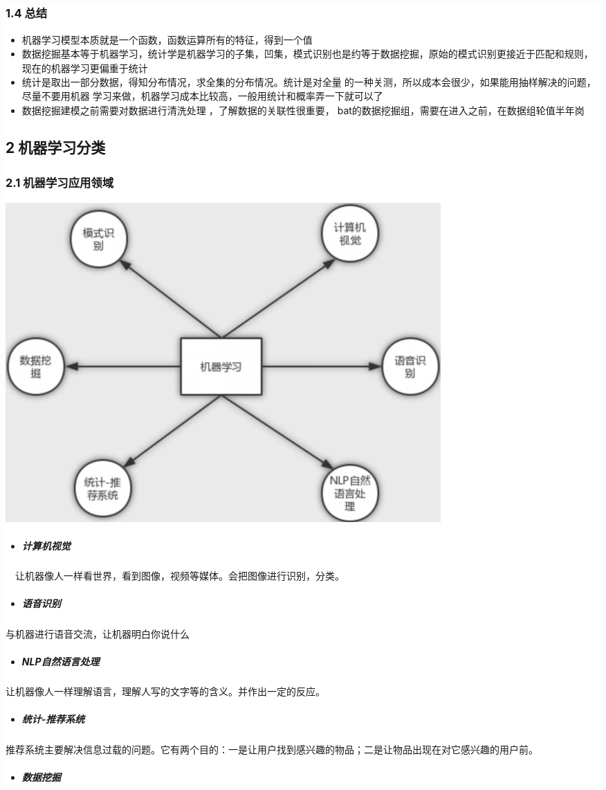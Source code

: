 ### 1.4 总结

- 机器学习模型本质就是一个函数，函数运算所有的特征，得到一个值 
- 数据挖掘基本等于机器学习，统计学是机器学习的子集，凹集，模式识别也是约等于数据挖掘，原始的模式识别更接近于匹配和规则，现在的机器学习更偏重于统计 
- 统计是取出一部分数据，得知分布情况，求全集的分布情况。统计是对全量 的一种关测，所以成本会很少，如果能用抽样解决的问题，尽量不要用机器 学习来做，机器学习成本比较高，一般用统计和概率弄一下就可以了 
- 数据挖掘建模之前需要对数据进行清洗处理 ，了解数据的关联性很重要， bat的数据挖掘组，需要在进入之前，在数据组轮值半年岗

## 2 机器学习分类

### 2.1 机器学习应用领域

![1574665597238](image/1574665597238.png)

- ##### 计算机视觉

　让机器像人一样看世界，看到图像，视频等媒体。会把图像进行识别，分类。

- ##### 语音识别

与机器进行语音交流，让机器明白你说什么

- ##### NLP自然语言处理

让机器像人一样理解语言，理解人写的文字等的含义。并作出一定的反应。

- ##### 统计-推荐系统

推荐系统主要解决信息过载的问题。它有两个目的：一是让用户找到感兴趣的物品；二是让物品出现在对它感兴趣的用户前。

- ##### 数据挖掘
